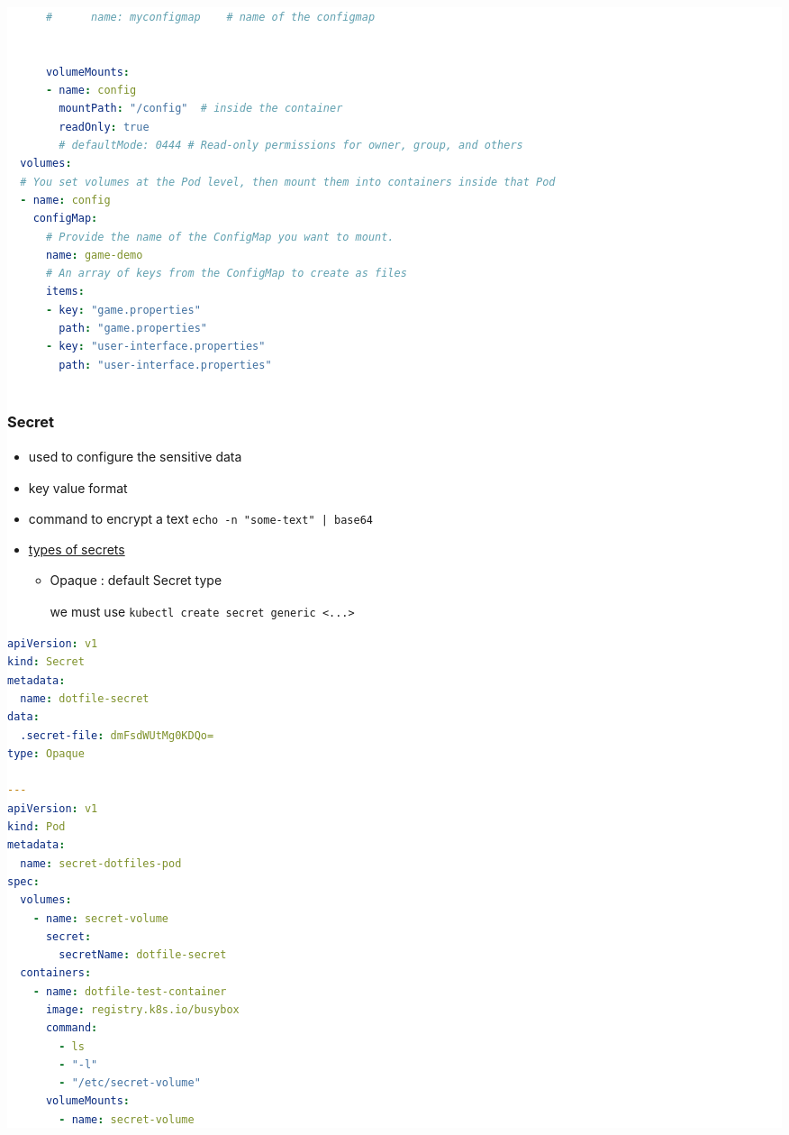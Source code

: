 ```yaml
      #      name: myconfigmap    # name of the configmap


      volumeMounts:
      - name: config
        mountPath: "/config"  # inside the container
        readOnly: true
        # defaultMode: 0444 # Read-only permissions for owner, group, and others
  volumes:
  # You set volumes at the Pod level, then mount them into containers inside that Pod
  - name: config
    configMap:
      # Provide the name of the ConfigMap you want to mount.
      name: game-demo
      # An array of keys from the ConfigMap to create as files
      items:
      - key: "game.properties"
        path: "game.properties"
      - key: "user-interface.properties"
        path: "user-interface.properties"
        
```

### Secret

* used to configure the sensitive data

* key value format

* command to encrypt a text `echo -n "some-text" | base64 `

* [types of secrets](https://kubernetes.io/docs/concepts/configuration/secret/#secret-types)

  * Opaque  : default Secret type

    we must use `kubectl create secret generic <...>`



```yaml
apiVersion: v1
kind: Secret
metadata:
  name: dotfile-secret
data:
  .secret-file: dmFsdWUtMg0KDQo=
type: Opaque

---
apiVersion: v1
kind: Pod
metadata:
  name: secret-dotfiles-pod
spec:
  volumes:
    - name: secret-volume
      secret:
        secretName: dotfile-secret
  containers:
    - name: dotfile-test-container
      image: registry.k8s.io/busybox
      command:
        - ls
        - "-l"
        - "/etc/secret-volume"
      volumeMounts:
        - name: secret-volume
```